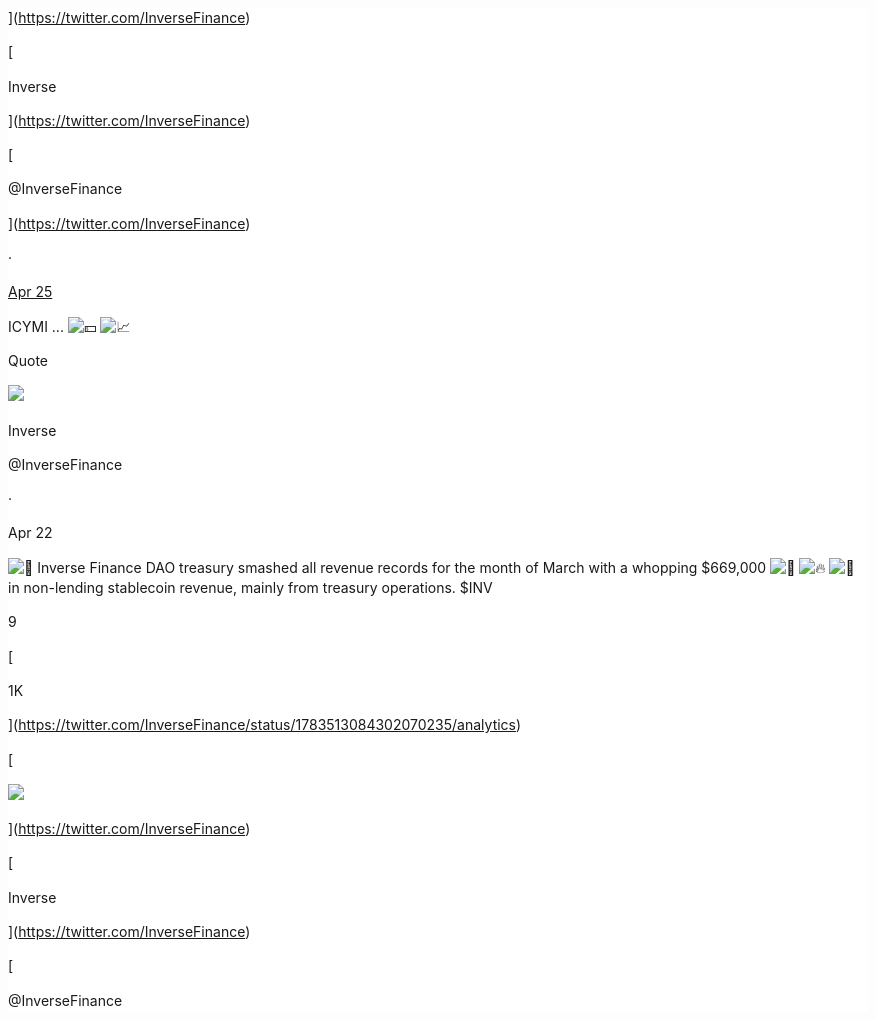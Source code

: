 ](https://twitter.com/InverseFinance)

[

Inverse



](https://twitter.com/InverseFinance)

[

@InverseFinance

](https://twitter.com/InverseFinance)

·

[Apr 25](https://twitter.com/InverseFinance/status/1783513084302070235)

ICYMI ... ![💵](https://abs-0.twimg.com/emoji/v2/svg/1f4b5.svg "Banknote with dollar sign") ![📈](https://abs-0.twimg.com/emoji/v2/svg/1f4c8.svg "Chart with upwards trend")

Quote

![](https://pbs.twimg.com/profile_images/1350488861089128456/kHRonsI-_mini.jpg)

Inverse

@InverseFinance

·

Apr 22

![🎉](https://abs-0.twimg.com/emoji/v2/svg/1f389.svg "Party popper") Inverse Finance DAO treasury smashed all revenue records for the month of March with a whopping $669,000 ![👀](https://abs-0.twimg.com/emoji/v2/svg/1f440.svg "Eyes") ![🔥](https://abs-0.twimg.com/emoji/v2/svg/1f525.svg "Fire") ![🎉](https://abs-0.twimg.com/emoji/v2/svg/1f389.svg "Party popper") in non-lending stablecoin revenue, mainly from treasury operations. $INV

9

[

1K



](https://twitter.com/InverseFinance/status/1783513084302070235/analytics)

[

![](https://pbs.twimg.com/profile_images/1350488861089128456/kHRonsI-_normal.jpg)

](https://twitter.com/InverseFinance)

[

Inverse



](https://twitter.com/InverseFinance)

[

@InverseFinance
